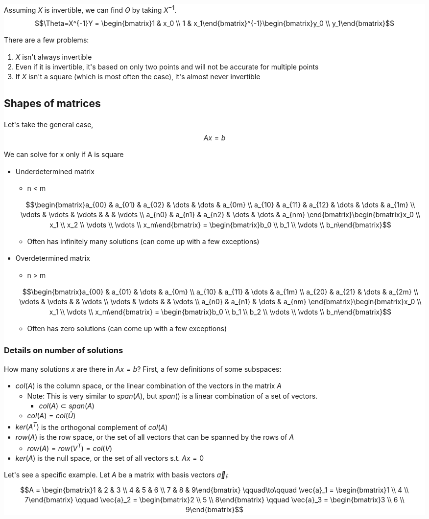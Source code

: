 Assuming $X$ is invertible, we can find $\Theta$ by taking $X^{-1}$.
$$\Theta=X^{-1}Y = \begin{bmatrix}1 & x_0 \\ 1 & x_1\end{bmatrix}^{-1}\begin{bmatrix}y_0 \\ y_1\end{bmatrix}$$

There are a few problems:
1. $X$ isn't always invertible
2. Even if it is invertible, it's based on only two points and will not be accurate for multiple points
3. If $X$ isn't a square (which is most often the case), it's almost never invertible

## Shapes of matrices
Let's take the general case,
$$Ax=b$$

We can solve for x only if A is square
* Underdetermined matrix
    * n < m

    $$\begin{bmatrix}a_{00} & a_{01} & a_{02} & \dots & \dots & a_{0m} \\
                     a_{10} & a_{11} & a_{12} & \dots & \dots & a_{1m} \\
                     \vdots & \vdots & \vdots &       &       & \vdots \\
                     a_{n0} & a_{n1} & a_{n2} & \dots & \dots & a_{nm} \end{bmatrix}\begin{bmatrix}x_0 \\ x_1 \\ x_2 \\ \vdots \\ \vdots \\ x_m\end{bmatrix} = \begin{bmatrix}b_0 \\ b_1 \\ \vdots \\ b_n\end{bmatrix}$$
    * Often has infinitely many solutions (can come up with a few exceptions)

* Overdetermined matrix
    * n > m

    $$\begin{bmatrix}a_{00} & a_{01} & \dots & a_{0m} \\
                     a_{10} & a_{11} & \dots & a_{1m} \\
                     a_{20} & a_{21} & \dots & a_{2m} \\
                     \vdots & \vdots &       & \vdots \\
                     \vdots & \vdots &       & \vdots \\
                     a_{n0} & a_{n1} & \dots & a_{nm} \end{bmatrix}\begin{bmatrix}x_0 \\ x_1 \\ \vdots \\ x_m\end{bmatrix} = \begin{bmatrix}b_0 \\ b_1 \\ b_2 \\ \vdots \\ \vdots \\ b_n\end{bmatrix}$$
    * Often has zero solutions (can come up with a few exceptions)

### Details on number of solutions
How many solutions $x$ are there in $Ax=b$? First, a few definitions of some subspaces: 
* $col(A)$ is the column space, or the linear combination of the vectors in the matrix $A$
    * Note: This is very similar to $span(A)$, but $span()$ is a linear combination of a set of vectors. 
        * $col(A)\subset span(A)$
    * $col(A) = col(\hat{U})$
* $ker(A^T)$ is the orthogonal complement of $col(A)$
* $row(A)$ is the row space, or the set of all vectors that can be spanned by the rows of $A$
    * $row(A) = row(V^T) = col(V)$
* $ker(A)$ is the null space, or the set of all vectors s.t. $Ax=0$

Let's see a specific example. Let $A$ be a matrix with basis vectors $\vec{a}_i$:
$$A = \begin{bmatrix}1 & 2 & 3 \\ 4 & 5 & 6 \\ 7 & 8 & 9\end{bmatrix} \qquad\to\qquad \vec{a}_1 = \begin{bmatrix}1 \\ 4 \\ 7\end{bmatrix} \qquad \vec{a}_2 = \begin{bmatrix}2 \\ 5 \\ 8\end{bmatrix} \qquad \vec{a}_3 = \begin{bmatrix}3 \\ 6 \\ 9\end{bmatrix}$$
